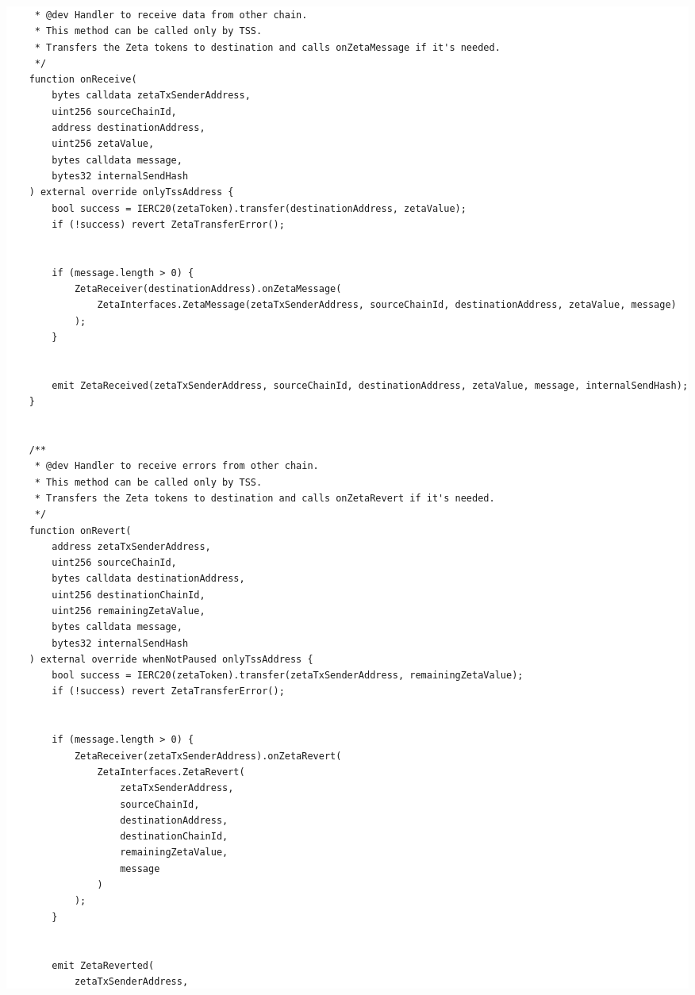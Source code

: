 ```solidity
     * @dev Handler to receive data from other chain.
     * This method can be called only by TSS.
     * Transfers the Zeta tokens to destination and calls onZetaMessage if it's needed.
     */
    function onReceive(
        bytes calldata zetaTxSenderAddress,
        uint256 sourceChainId,
        address destinationAddress,
        uint256 zetaValue,
        bytes calldata message,
        bytes32 internalSendHash
    ) external override onlyTssAddress {
        bool success = IERC20(zetaToken).transfer(destinationAddress, zetaValue);
        if (!success) revert ZetaTransferError();


        if (message.length > 0) {
            ZetaReceiver(destinationAddress).onZetaMessage(
                ZetaInterfaces.ZetaMessage(zetaTxSenderAddress, sourceChainId, destinationAddress, zetaValue, message)
            );
        }


        emit ZetaReceived(zetaTxSenderAddress, sourceChainId, destinationAddress, zetaValue, message, internalSendHash);
    }


    /**
     * @dev Handler to receive errors from other chain.
     * This method can be called only by TSS.
     * Transfers the Zeta tokens to destination and calls onZetaRevert if it's needed.
     */
    function onRevert(
        address zetaTxSenderAddress,
        uint256 sourceChainId,
        bytes calldata destinationAddress,
        uint256 destinationChainId,
        uint256 remainingZetaValue,
        bytes calldata message,
        bytes32 internalSendHash
    ) external override whenNotPaused onlyTssAddress {
        bool success = IERC20(zetaToken).transfer(zetaTxSenderAddress, remainingZetaValue);
        if (!success) revert ZetaTransferError();


        if (message.length > 0) {
            ZetaReceiver(zetaTxSenderAddress).onZetaRevert(
                ZetaInterfaces.ZetaRevert(
                    zetaTxSenderAddress,
                    sourceChainId,
                    destinationAddress,
                    destinationChainId,
                    remainingZetaValue,
                    message
                )
            );
        }


        emit ZetaReverted(
            zetaTxSenderAddress,
```